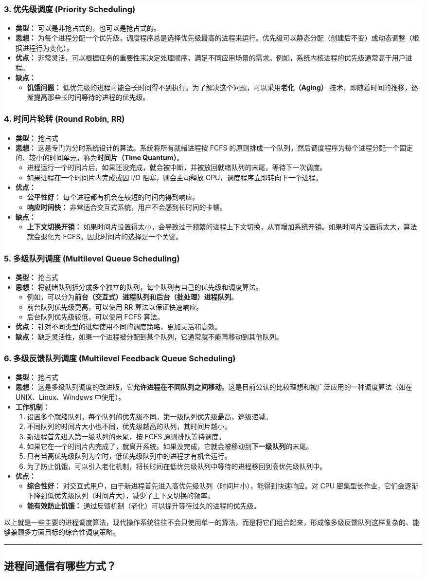 ### 3. 优先级调度 (Priority Scheduling)

- **类型：** 可以是非抢占式的，也可以是抢占式的。
- **思想：** 为每个进程分配一个优先级，调度程序总是选择优先级最高的进程来运行。优先级可以静态分配（创建后不变）或动态调整（根据进程行为变化）。
- **优点：** 非常灵活，可以根据任务的重要性来决定处理顺序，满足不同应用场景的需求。例如，系统内核进程的优先级通常高于用户进程。
- **缺点：**
  - **饥饿问题：** 低优先级的进程可能会长时间得不到执行。为了解决这个问题，可以采用**老化（Aging）** 技术，即随着时间的推移，逐渐提高那些长时间等待的进程的优先级。

### 4. 时间片轮转 (Round Robin, RR)

- **类型：** 抢占式
- **思想：** 这是专门为分时系统设计的算法。系统将所有就绪进程按 FCFS 的原则排成一个队列，然后调度程序为每个进程分配一个固定的、较小的时间单元，称为**时间片（Time Quantum）**。
  - 进程运行一个时间片后，如果还没完成，就会被中断，并被放回就绪队列的末尾，等待下一次调度。
  - 如果进程在一个时间片内完成或因 I/O 阻塞，则会主动释放 CPU，调度程序立即转向下一个进程。
- **优点：**
  - **公平性好：** 每个进程都有机会在较短的时间内得到响应。
  - **响应时间快：** 非常适合交互式系统，用户不会感到长时间的卡顿。
- **缺点：**
  - **上下文切换开销：** 如果时间片设置得太小，会导致过于频繁的进程上下文切换，从而增加系统开销。如果时间片设置得太大，算法就会退化为 FCFS。因此时间片的选择是一个关键。

### 5. 多级队列调度 (Multilevel Queue Scheduling)

- **类型：** 抢占式
- **思想：** 将就绪队列拆分成多个独立的队列，每个队列有自己的优先级和调度算法。
  - 例如，可以分为**前台（交互式）进程队列**和**后台（批处理）进程队列**。
  - 前台队列优先级更高，可以使用 RR 算法以保证快速响应。
  - 后台队列优先级较低，可以使用 FCFS 算法。
- **优点：** 针对不同类型的进程使用不同的调度策略，更加灵活和高效。
- **缺点：** 缺乏灵活性，如果一个进程被分配到某个队列，它通常就不能再移动到其他队列。

### 6. 多级反馈队列调度 (Multilevel Feedback Queue Scheduling)

- **类型：** 抢占式
- **思想：** 这是多级队列调度的改进版，它**允许进程在不同队列之间移动**。这是目前公认的比较理想和被广泛应用的一种调度算法（如在 UNIX、Linux、Windows 中使用）。
- **工作机制：**
  1.  设置多个就绪队列，每个队列的优先级不同。第一级队列优先级最高，逐级递减。
  2.  不同队列的时间片大小也不同，优先级越高的队列，其时间片越小。
  3.  新进程首先进入第一级队列的末尾，按 FCFS 原则排队等待调度。
  4.  如果它在一个时间片内完成了，就离开系统。如果没完成，它就会被移动到**下一级队列**的末尾。
  5.  只有当高优先级队列为空时，低优先级队列中的进程才有机会运行。
  6.  为了防止饥饿，可以引入老化机制，将长时间在低优先级队列中等待的进程移回到高优先级队列中。
- **优点：**
  - **综合性好：** 对交互式用户，由于新进程首先进入高优先级队列（时间片小），能得到快速响应。对 CPU 密集型长作业，它们会逐渐下降到低优先级队列（时间片大），减少了上下文切换的频率。
  - **能有效防止饥饿：** 通过反馈机制（老化）可以提升等待过久的进程的优先级。

以上就是一些主要的进程调度算法，现代操作系统往往不会只使用单一的算法，而是将它们组合起来，形成像多级反馈队列这样复杂的、能够兼顾多方面目标的综合性调度策略。

---

## 进程间通信有哪些方式？
